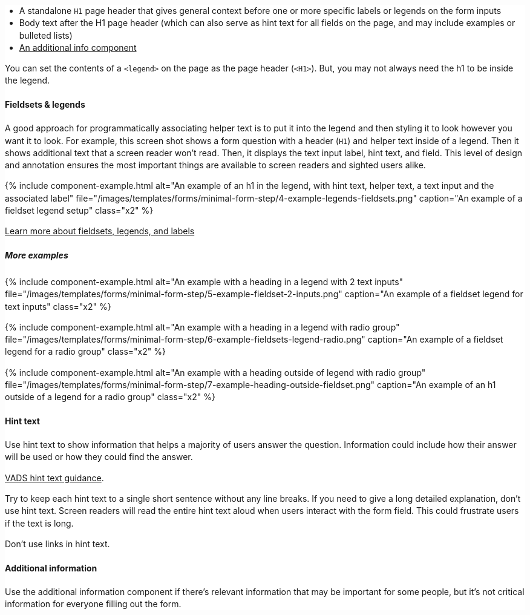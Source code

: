 * A standalone `H1` page header that gives general context before one or more specific labels or legends on the form inputs
* Body text after the H1 page header (which can also serve as hint text for all fields on the page, and may include examples or bulleted lists) 
* [An additional info component](https://design.va.gov/components/additional-info)

You can set the contents of a `<legend>` on the page as the page header (`<H1>`).  But, you may not always need the h1 to be inside the legend.  


#### Fieldsets & legends

A good approach for programmatically associating helper text is to put it into the legend and then styling it to look however you want it to look. For example, this screen shot shows a form question with a header (`H1`) and helper text inside of a legend. Then it shows additional text that a screen reader won’t read. Then, it displays the text input label, hint text, and field. This level of design and annotation ensures the most important things are available to screen readers and sighted users alike. 

{% include component-example.html alt="An example of an h1 in the legend, with hint text, helper text, a text input and the associated label" file="/images/templates/forms/minimal-form-step/4-example-legends-fieldsets.png" caption="An example of a fieldset legend setup" class="x2" %}

[Learn more about fieldsets, legends, and labels](https://github.com/department-of-veterans-affairs/va.gov-team/blob/master/teams/ADE/accessibility-cookbook.md#fieldsets-legends-labels)


##### More examples

{% include component-example.html alt="An example with a heading in a legend with 2 text inputs" file="/images/templates/forms/minimal-form-step/5-example-fieldset-2-inputs.png" caption="An example of a fieldset legend for text inputs" class="x2" %}

{% include component-example.html alt="An example with a heading in a legend with radio group" file="/images/templates/forms/minimal-form-step/6-example-fieldsets-legend-radio.png" caption="An example of a fieldset legend for a radio group" class="x2" %}

{% include component-example.html alt="An example with a heading outside of legend with radio group" file="/images/templates/forms/minimal-form-step/7-example-heading-outside-fieldset.png" caption="An example of an h1 outside of a legend for a radio group" class="x2" %}

#### Hint text

Use hint text to show information that helps a majority of users answer the question. Information could include how their answer will be used or how they could find the answer.

[VADS hint text guidance](https://design.va.gov/components/form/#hint-text).

Try to keep each hint text to a single short sentence without any line breaks. If you need to give a long detailed explanation, don’t use hint text. Screen readers will read the entire hint text aloud when users interact with the form field. This could frustrate users if the text is long.

Don’t use links in hint text.


#### Additional information

Use the additional information component if there’s relevant information that may be important for some people, but it’s not critical information for everyone filling out the form. 
